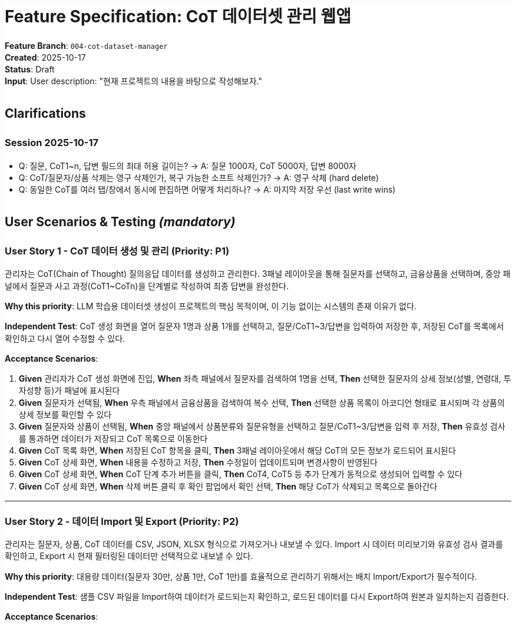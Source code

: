 # Feature Specification: CoT 데이터셋 관리 웹앱

**Feature Branch**: `004-cot-dataset-manager`  
**Created**: 2025-10-17  
**Status**: Draft  
**Input**: User description: "현재 프로젝트의 내용을 바탕으로 작성해보자."

## Clarifications

### Session 2025-10-17

- Q: 질문, CoT1~n, 답변 필드의 최대 허용 길이는? → A: 질문 1000자, CoT 5000자, 답변 8000자
- Q: CoT/질문자/상품 삭제는 영구 삭제인가, 복구 가능한 소프트 삭제인가? → A: 영구 삭제 (hard delete)
- Q: 동일한 CoT를 여러 탭/창에서 동시에 편집하면 어떻게 처리하나? → A: 마지막 저장 우선 (last write wins)

## User Scenarios & Testing *(mandatory)*

### User Story 1 - CoT 데이터 생성 및 관리 (Priority: P1)

관리자는 CoT(Chain of Thought) 질의응답 데이터를 생성하고 관리한다. 3패널 레이아웃을 통해 질문자를 선택하고, 금융상품을 선택하며, 중앙 패널에서 질문과 사고 과정(CoT1~CoTn)을 단계별로 작성하여 최종 답변을 완성한다.

**Why this priority**: LLM 학습용 데이터셋 생성이 프로젝트의 핵심 목적이며, 이 기능 없이는 시스템의 존재 이유가 없다.

**Independent Test**: CoT 생성 화면을 열어 질문자 1명과 상품 1개를 선택하고, 질문/CoT1~3/답변을 입력하여 저장한 후, 저장된 CoT를 목록에서 확인하고 다시 열어 수정할 수 있다.

**Acceptance Scenarios**:

1. **Given** 관리자가 CoT 생성 화면에 진입, **When** 좌측 패널에서 질문자를 검색하여 1명을 선택, **Then** 선택한 질문자의 상세 정보(성별, 연령대, 투자성향 등)가 패널에 표시된다
2. **Given** 질문자가 선택됨, **When** 우측 패널에서 금융상품을 검색하여 복수 선택, **Then** 선택한 상품 목록이 아코디언 형태로 표시되며 각 상품의 상세 정보를 확인할 수 있다
3. **Given** 질문자와 상품이 선택됨, **When** 중앙 패널에서 상품분류와 질문유형을 선택하고 질문/CoT1~3/답변을 입력 후 저장, **Then** 유효성 검사를 통과하면 데이터가 저장되고 CoT 목록으로 이동한다
4. **Given** CoT 목록 화면, **When** 저장된 CoT 항목을 클릭, **Then** 3패널 레이아웃에서 해당 CoT의 모든 정보가 로드되어 표시된다
5. **Given** CoT 상세 화면, **When** 내용을 수정하고 저장, **Then** 수정일이 업데이트되며 변경사항이 반영된다
6. **Given** CoT 상세 화면, **When** CoT 단계 추가 버튼을 클릭, **Then** CoT4, CoT5 등 추가 단계가 동적으로 생성되어 입력할 수 있다
7. **Given** CoT 상세 화면, **When** 삭제 버튼 클릭 후 확인 팝업에서 확인 선택, **Then** 해당 CoT가 삭제되고 목록으로 돌아간다

---

### User Story 2 - 데이터 Import 및 Export (Priority: P2)

관리자는 질문자, 상품, CoT 데이터를 CSV, JSON, XLSX 형식으로 가져오거나 내보낼 수 있다. Import 시 데이터 미리보기와 유효성 검사 결과를 확인하고, Export 시 현재 필터링된 데이터만 선택적으로 내보낼 수 있다.

**Why this priority**: 대용량 데이터(질문자 30만, 상품 1만, CoT 1만)를 효율적으로 관리하기 위해서는 배치 Import/Export가 필수적이다.

**Independent Test**: 샘플 CSV 파일을 Import하여 데이터가 로드되는지 확인하고, 로드된 데이터를 다시 Export하여 원본과 일치하는지 검증한다.

**Acceptance Scenarios**:
